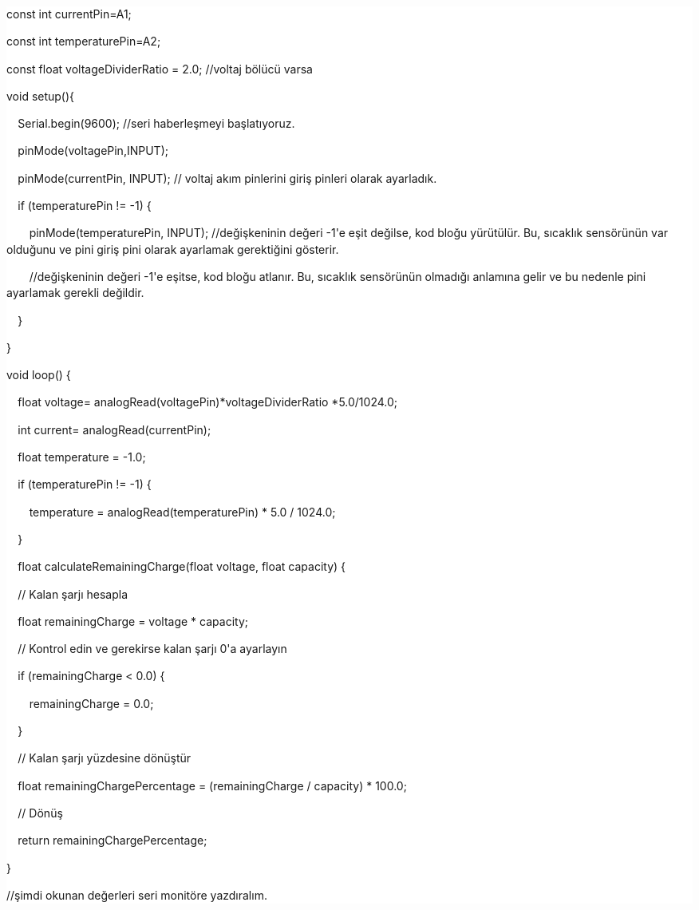 const int currentPin=A1;

const int temperaturePin=A2;

const float voltageDividerRatio = 2.0; //voltaj bölücü varsa

void setup(){

`  `Serial.begin(9600); //seri haberleşmeyi başlatıyoruz.

`  `pinMode(voltagePin,INPUT);

`  `pinMode(currentPin, INPUT); // voltaj akım pinlerini giriş pinleri olarak ayarladık.

`  `if (temperaturePin != -1) {

`    `pinMode(temperaturePin, INPUT);  //değişkeninin değeri -1'e eşit değilse, kod bloğu yürütülür. Bu, sıcaklık sensörünün var olduğunu ve pini giriş pini olarak ayarlamak gerektiğini gösterir.

`    `//değişkeninin değeri -1'e eşitse, kod bloğu atlanır. Bu, sıcaklık sensörünün olmadığı anlamına gelir ve bu nedenle pini ayarlamak gerekli değildir.

`  `}

}

void loop() {

`  `float voltage= analogRead(voltagePin)\*voltageDividerRatio \*5.0/1024.0;

`  `int current= analogRead(currentPin);

`  `float temperature = -1.0;

`  `if (temperaturePin != -1) {

`    `temperature = analogRead(temperaturePin) \* 5.0 / 1024.0;

`  `}

`  `float calculateRemainingCharge(float voltage, float capacity) {

`  `// Kalan şarjı hesapla

`  `float remainingCharge = voltage \* capacity;

`  `// Kontrol edin ve gerekirse kalan şarjı 0'a ayarlayın

`  `if (remainingCharge < 0.0) {

`    `remainingCharge = 0.0;

`  `}

`  `// Kalan şarjı yüzdesine dönüştür

`  `float remainingChargePercentage = (remainingCharge / capacity) \* 100.0;

`  `// Dönüş

`  `return remainingChargePercentage;

}

//şimdi okunan değerleri seri monitöre yazdıralım.
